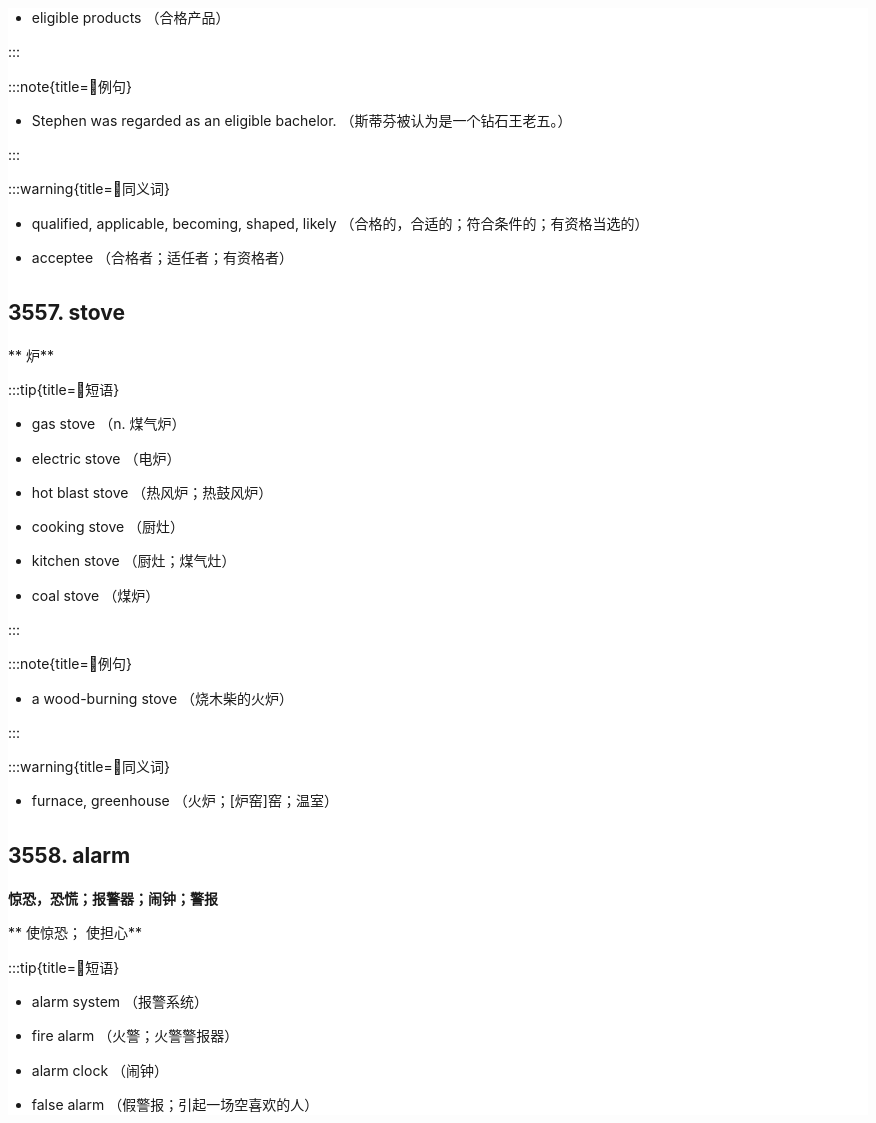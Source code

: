 - eligible products （合格产品）

:::

:::note{title=🎤例句}

- Stephen was regarded as an eligible bachelor. （斯蒂芬被认为是一个钻石王老五。）

:::

:::warning{title=🤔同义词}

- qualified, applicable, becoming, shaped, likely （合格的，合适的；符合条件的；有资格当选的）

- acceptee （合格者；适任者；有资格者）


## 3557. stove

** 炉**

:::tip{title=🤩短语}

- gas stove （n. 煤气炉）

- electric stove （电炉）

- hot blast stove （热风炉；热鼓风炉）

- cooking stove （厨灶）

- kitchen stove （厨灶；煤气灶）

- coal stove （煤炉）

:::

:::note{title=🎤例句}

- a wood-burning stove （烧木柴的火炉）

:::

:::warning{title=🤔同义词}

- furnace, greenhouse （火炉；[炉窑]窑；温室）


## 3558. alarm

**惊恐，恐慌；报警器；闹钟；警报**

** 使惊恐； 使担心**

:::tip{title=🤩短语}

- alarm system （报警系统）

- fire alarm （火警；火警警报器）

- alarm clock （闹钟）

- false alarm （假警报；引起一场空喜欢的人）
